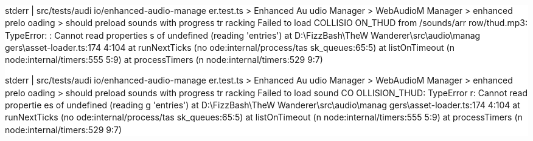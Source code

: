 stderr | src/tests/audi
io/enhanced-audio-manage
er.test.ts > Enhanced Au
udio Manager > WebAudioM
Manager > enhanced prelo
oading > should preload 
 sounds with progress tr
racking
Failed to load COLLISIO
ON_THUD from /sounds/arr
row/thud.mp3: TypeError:
: Cannot read properties
s of undefined (reading 
 'entries')
    at D:\FizzBash\TheW
Wanderer\src\audio\manag
gers\asset-loader.ts:174
4:104
    at runNextTicks (no
ode:internal/process/tas
sk_queues:65:5)
    at listOnTimeout (n
node:internal/timers:555
5:9)
    at processTimers (n
node:internal/timers:529
9:7)

stderr | src/tests/audi
io/enhanced-audio-manage
er.test.ts > Enhanced Au
udio Manager > WebAudioM
Manager > enhanced prelo
oading > should preload 
 sounds with progress tr
racking
Failed to load sound CO
OLLISION_THUD: TypeError
r: Cannot read propertie
es of undefined (reading
g 'entries')
    at D:\FizzBash\TheW
Wanderer\src\audio\manag
gers\asset-loader.ts:174
4:104
    at runNextTicks (no
ode:internal/process/tas
sk_queues:65:5)
    at listOnTimeout (n
node:internal/timers:555
5:9)
    at processTimers (n
node:internal/timers:529
9:7)
